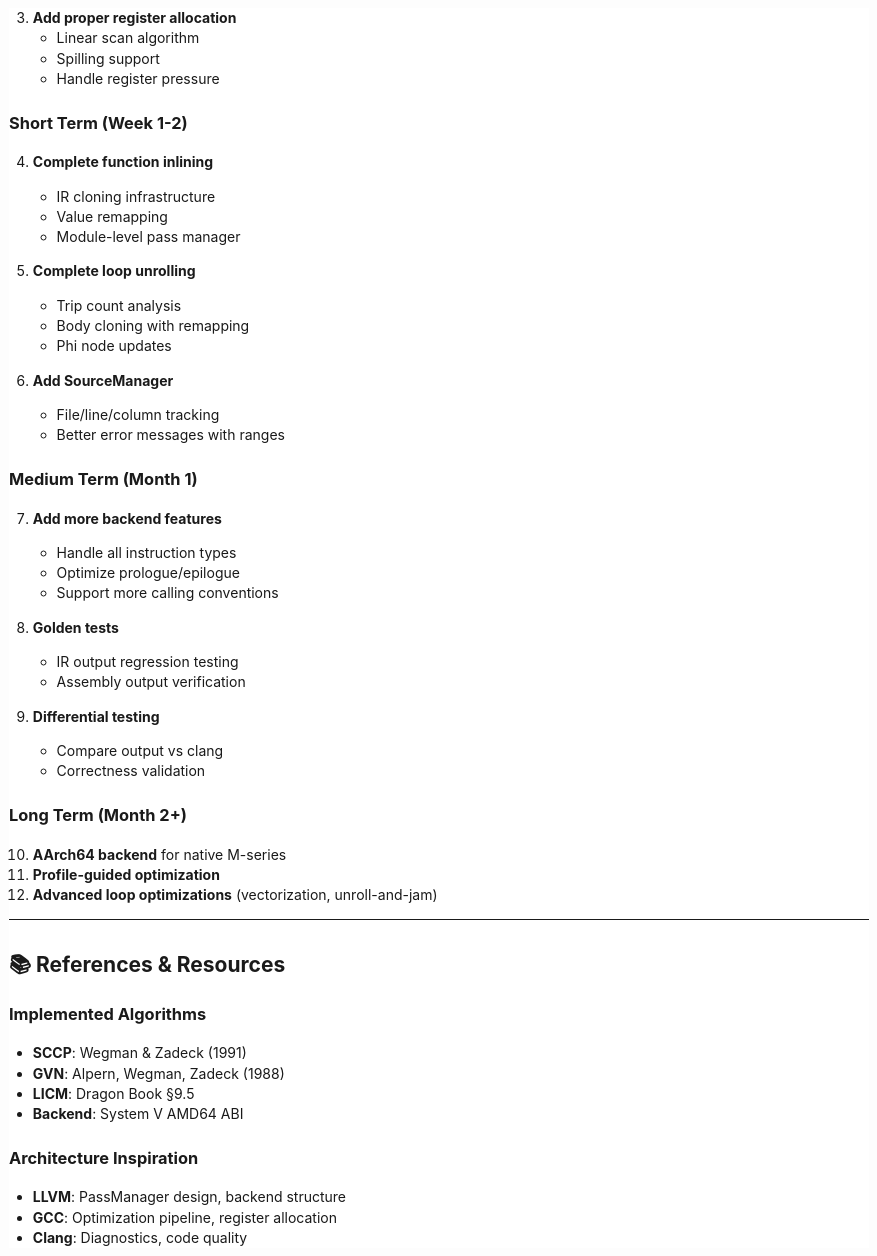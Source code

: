 3. **Add proper register allocation**
   - Linear scan algorithm
   - Spilling support
   - Handle register pressure

### Short Term (Week 1-2)
4. **Complete function inlining**
   - IR cloning infrastructure
   - Value remapping
   - Module-level pass manager

5. **Complete loop unrolling**
   - Trip count analysis
   - Body cloning with remapping
   - Phi node updates

6. **Add SourceManager**
   - File/line/column tracking
   - Better error messages with ranges

### Medium Term (Month 1)
7. **Add more backend features**
   - Handle all instruction types
   - Optimize prologue/epilogue
   - Support more calling conventions

8. **Golden tests**
   - IR output regression testing
   - Assembly output verification

9. **Differential testing**
   - Compare output vs clang
   - Correctness validation

### Long Term (Month 2+)
10. **AArch64 backend** for native M-series
11. **Profile-guided optimization**
12. **Advanced loop optimizations** (vectorization, unroll-and-jam)

---

## 📚 References & Resources

### Implemented Algorithms
- **SCCP**: Wegman & Zadeck (1991)
- **GVN**: Alpern, Wegman, Zadeck (1988)
- **LICM**: Dragon Book §9.5
- **Backend**: System V AMD64 ABI

### Architecture Inspiration
- **LLVM**: PassManager design, backend structure
- **GCC**: Optimization pipeline, register allocation
- **Clang**: Diagnostics, code quality
